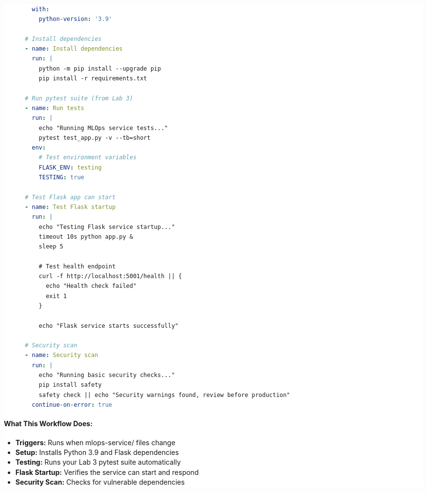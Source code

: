 ```yaml
        with:
          python-version: '3.9'

      # Install dependencies
      - name: Install dependencies
        run: |
          python -m pip install --upgrade pip
          pip install -r requirements.txt

      # Run pytest suite (from Lab 3)
      - name: Run tests
        run: |
          echo "Running MLOps service tests..."
          pytest test_app.py -v --tb=short
        env:
          # Test environment variables
          FLASK_ENV: testing
          TESTING: true

      # Test Flask app can start
      - name: Test Flask startup
        run: |
          echo "Testing Flask service startup..."
          timeout 10s python app.py &
          sleep 5

          # Test health endpoint
          curl -f http://localhost:5001/health || {
            echo "Health check failed"
            exit 1
          }

          echo "Flask service starts successfully"

      # Security scan
      - name: Security scan
        run: |
          echo "Running basic security checks..."
          pip install safety
          safety check || echo "Security warnings found, review before production"
        continue-on-error: true
```

#### What This Workflow Does:

- **Triggers:** Runs when mlops-service/ files change
- **Setup:** Installs Python 3.9 and Flask dependencies
- **Testing:** Runs your Lab 3 pytest suite automatically
- **Flask Startup:** Verifies the service can start and respond
- **Security Scan:** Checks for vulnerable dependencies
